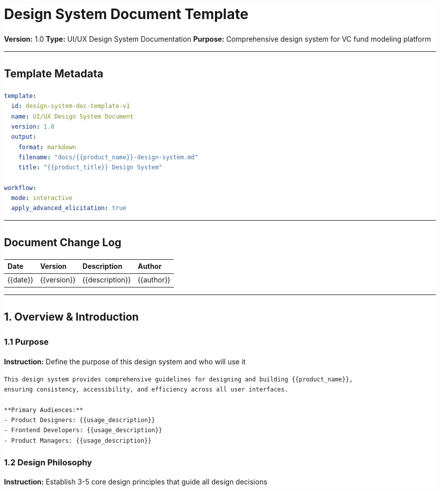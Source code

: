 # Design System Document Template
**Version:** 1.0
**Type:** UI/UX Design System Documentation
**Purpose:** Comprehensive design system for VC fund modeling platform

---

## Template Metadata
```yaml
template:
  id: design-system-doc-template-v1
  name: UI/UX Design System Document
  version: 1.0
  output:
    format: markdown
    filename: "docs/{{product_name}}-design-system.md"
    title: "{{product_title}} Design System"

workflow:
  mode: interactive
  apply_advanced_elicitation: true
```

---

## Document Change Log

| Date | Version | Description | Author |
| :--- | :------ | :---------- | :----- |
| {{date}} | {{version}} | {{description}} | {{author}} |

---

## 1. Overview & Introduction

### 1.1 Purpose
**Instruction:** Define the purpose of this design system and who will use it

```
This design system provides comprehensive guidelines for designing and building {{product_name}},
ensuring consistency, accessibility, and efficiency across all user interfaces.

**Primary Audiences:**
- Product Designers: {{usage_description}}
- Frontend Developers: {{usage_description}}
- Product Managers: {{usage_description}}
```

### 1.2 Design Philosophy
**Instruction:** Establish 3-5 core design principles that guide all design decisions
